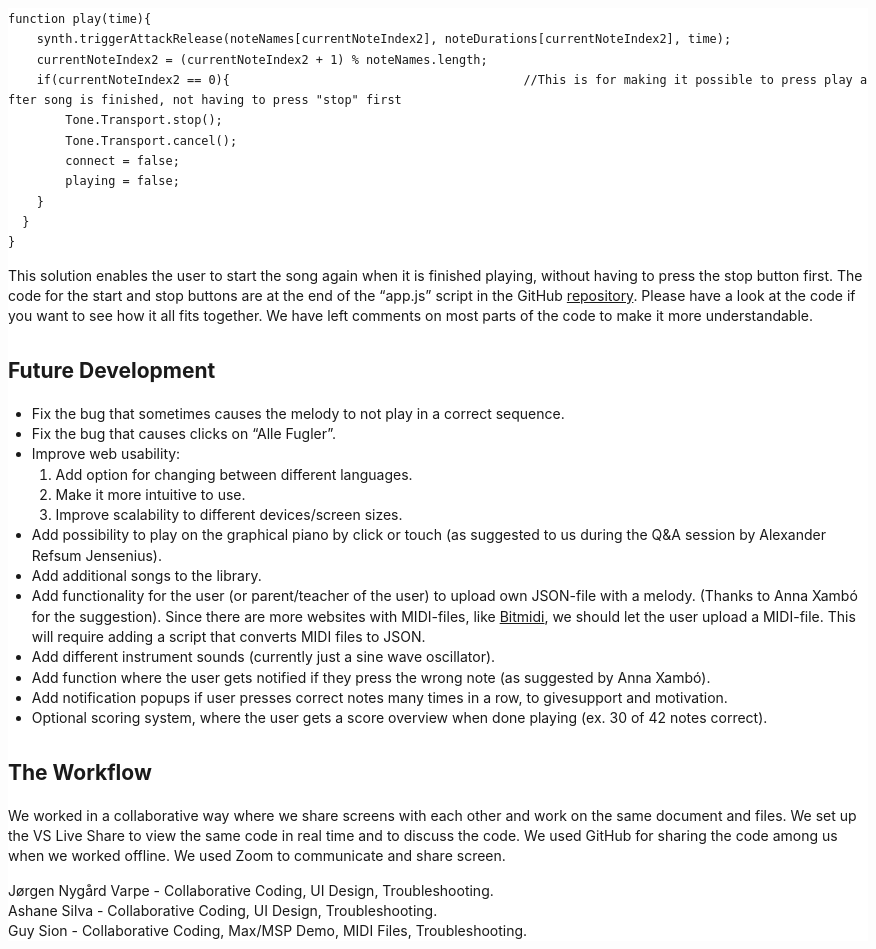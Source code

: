     function play(time){
        synth.triggerAttackRelease(noteNames[currentNoteIndex2], noteDurations[currentNoteIndex2], time); 
        currentNoteIndex2 = (currentNoteIndex2 + 1) % noteNames.length;
        if(currentNoteIndex2 == 0){                                         //This is for making it possible to press play after song is finished, not having to press "stop" first
            Tone.Transport.stop();
            Tone.Transport.cancel();
            connect = false;
            playing = false;
        }
      }
    }

This solution enables the user to start the song again when it is finished playing, without having to press the stop button first. The code for the start and stop buttons are at the end of the “app.js” script in the GitHub <a href="https://github.com/MeltingPlanet/WebMusicEducation" target="_blank">repository</a>. Please have a look at the code if you want to see how it all fits together. We have left comments on most parts of the code to make it more understandable.

## Future Development

- Fix the bug that sometimes causes the melody to not play in a correct sequence.
- Fix the bug that causes clicks on “Alle Fugler”.
- Improve web usability:
  1. Add option for changing between different languages.
  2. Make it more intuitive to use.
  3. Improve scalability to different devices/screen sizes.
- Add possibility to play on the graphical piano by click or touch (as suggested to us during the Q&A session by Alexander Refsum Jensenius).
- Add additional songs to the library.
- Add functionality for the user (or parent/teacher of the user) to upload own JSON-file with a melody. (Thanks to Anna Xambó for the suggestion). Since there are more websites with MIDI-files, like <a href="https://bitmidi.com/" target="_blank">Bitmidi</a>, we should let the user upload a MIDI-file. This will require adding a script that converts MIDI files to JSON.
- Add different instrument sounds (currently just a sine wave oscillator).
- Add function where the user gets notified if they press the wrong note (as suggested by Anna Xambó).
- Add notification popups if user presses correct notes many times in a row, to givesupport and motivation.
- Optional scoring system, where the user gets a score overview when done playing (ex. 30 of 42 notes correct).

## The Workflow

We worked in a collaborative way where we share screens with each other and work on the same document and files. We set up the VS Live Share to view the same code in real time and to discuss the code. We used GitHub for sharing the code among us when we worked offline. We used Zoom to communicate and share screen.

Jørgen Nygård Varpe - Collaborative Coding, UI Design, Troubleshooting.<br/>
Ashane Silva - Collaborative  Coding, UI Design, Troubleshooting.<br/>
Guy Sion - Collaborative  Coding, Max/MSP Demo, MIDI Files, Troubleshooting.
